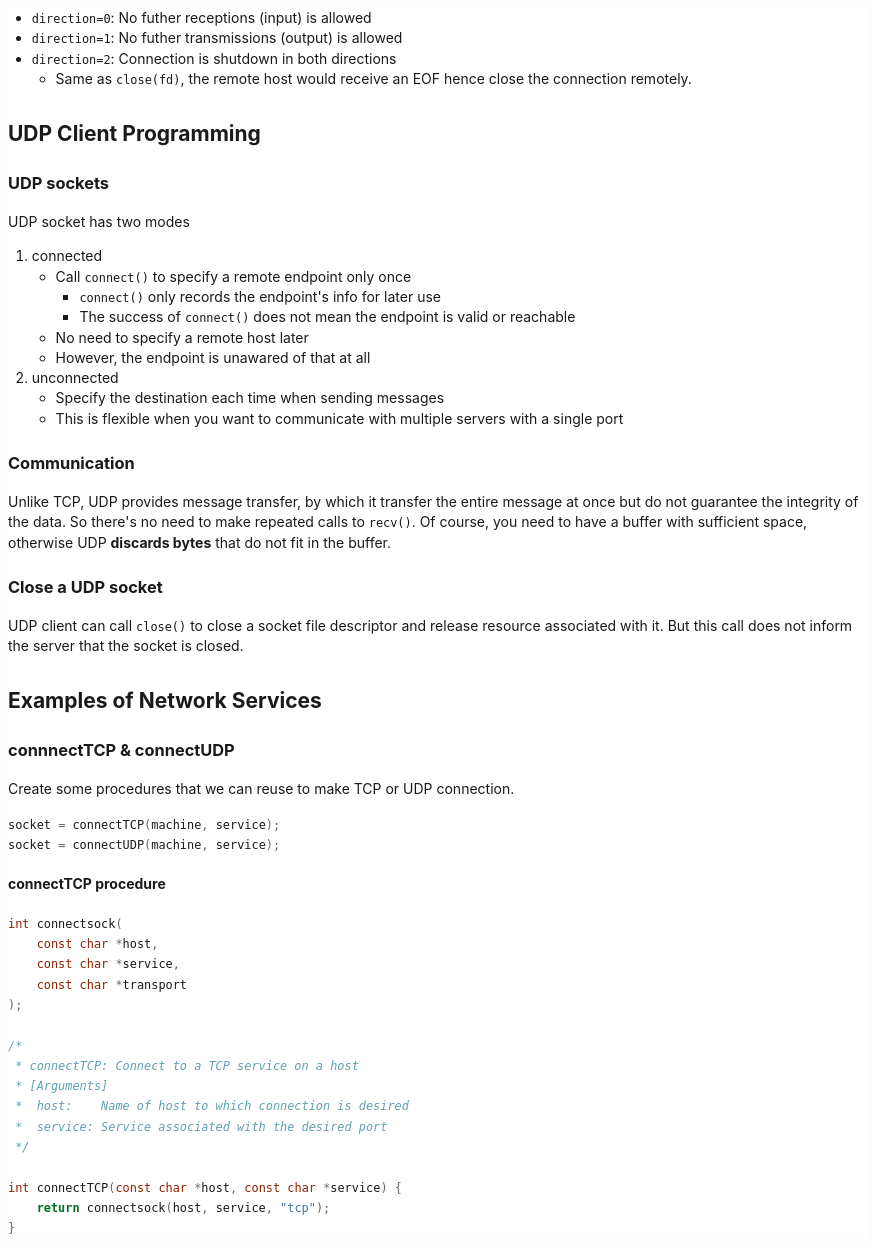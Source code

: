 - `direction=0`: No futher receptions (input) is allowed
- `direction=1`: No futher transmissions (output) is allowed
- `direction=2`: Connection is shutdown in both directions
    - Same as `close(fd)`, the remote host would receive an EOF hence close the connection remotely.

## UDP Client Programming
### UDP sockets
UDP socket has two modes

1. connected
    - Call `connect()` to specify a remote endpoint only once
        - `connect()` only records the endpoint's info for later use
        - The success of `connect()` does not mean the endpoint is valid or reachable
    - No need to specify a remote host later
    - However, the endpoint is unawared of that at all
1. unconnected
    - Specify the destination each time when sending messages
    - This is flexible when you want to communicate with multiple servers with a single port


### Communication
Unlike TCP, UDP provides message transfer, by which it transfer the entire message at once but do not guarantee the integrity of the data. So there's no need to make repeated calls to `recv()`. Of course, you need to have a buffer with sufficient space, otherwise UDP **discards bytes** that do not fit in the buffer.

### Close a UDP socket
UDP client can call `close()` to close a socket file descriptor and release resource associated with it. But this call does not inform the server that the socket is closed.

## Examples of Network Services
### connnectTCP & connectUDP
Create some procedures that we can reuse to make TCP or UDP connection.
```c
socket = connectTCP(machine, service);
socket = connectUDP(machine, service);
```
#### connectTCP procedure
```c
int connectsock(
    const char *host,
    const char *service,
    const char *transport
);

/*
 * connectTCP: Connect to a TCP service on a host
 * [Arguments]
 *  host:    Name of host to which connection is desired
 *  service: Service associated with the desired port
 */

int connectTCP(const char *host, const char *service) {
    return connectsock(host, service, "tcp");
}
```
